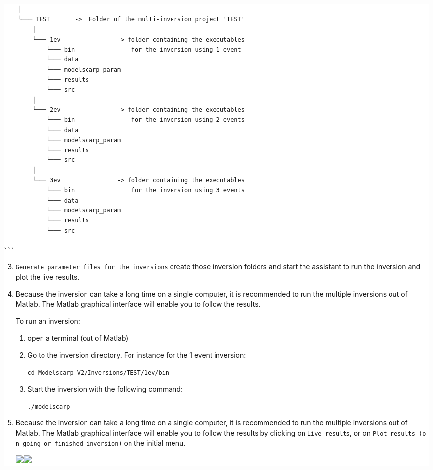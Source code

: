 		│   
		└─── TEST		->  Folder of the multi-inversion project 'TEST' 
			│   
			└─── 1ev				-> folder containing the executables    
				└─── bin				for the inversion using 1 event
				└─── data	   
				└─── modelscarp_param   
				└─── results	   
				└─── src					
			│   
			└─── 2ev				-> folder containing the executables    
				└─── bin				for the inversion using 2 events
				└─── data	   
				└─── modelscarp_param   
				└─── results	   
				└─── src	
			│   
			└─── 3ev				-> folder containing the executables    
				└─── bin				for the inversion using 3 events
				└─── data	   
				└─── modelscarp_param   
				└─── results	   
				└─── src	
				
	```
3. `Generate parameter files for the inversions` create those inversion folders and start the assistant to run the inversion and plot the live results. 

4. Because the inversion can take a long time on a single computer, it is recommended to run the multiple inversions out of Matlab. The Matlab graphical interface will enable you to follow the results. 

	To run an inversion:
	
   1. open a terminal (out of Matlab)

   2. Go to the inversion directory. For instance for the 1 event inversion:

		```	
		cd Modelscarp_V2/Inversions/TEST/1ev/bin
		```
		
   3. Start the inversion with the following command:
		
		```	
 		./modelscarp
 		```	
 		
5. Because the inversion can take a long time on a single computer, it is recommended to run the multiple inversions out of Matlab. The Matlab graphical interface will enable you to follow the results by clicking on `Live results`, or on `Plot results (on-going or finished inversion)` on the initial menu.

	<img src="Tutorial/images/Modelscarp_inversion_mult_2.png" width="300"><img src="Tutorial/images/Modelscarp_inversion_mult_3.png" width="200">
